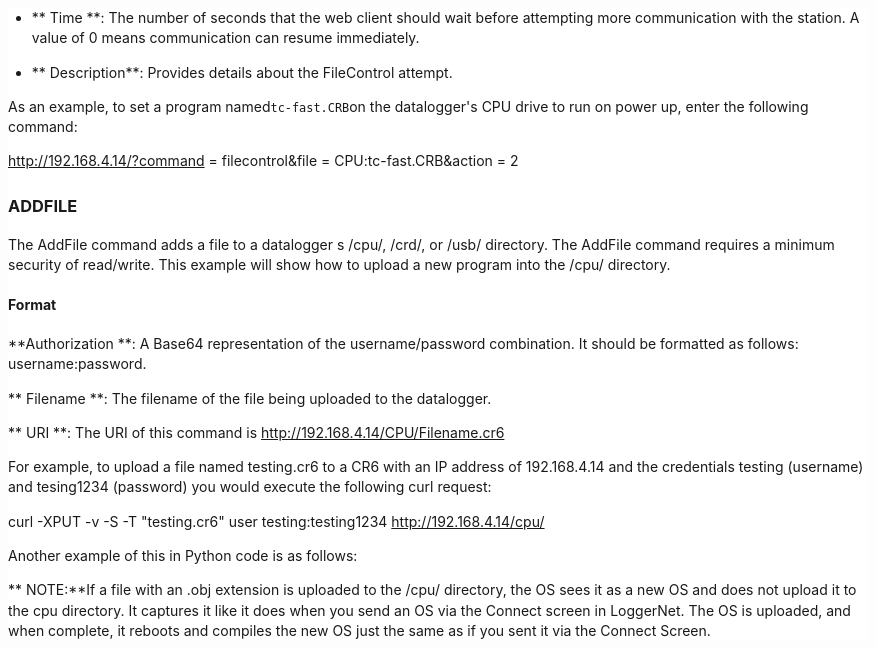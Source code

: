 - ** Time **: The number of seconds that the web client should wait before attempting more communication with the station. A value of 0 means communication can resume immediately.

- ** Description**: Provides details about the FileControl attempt.

As an example, to set a program named`tc-fast.CRB`on the datalogger's CPU drive to run on power up, enter the following command:

http://192.168.4.14/?command = filecontrol&file = CPU:tc-fast.CRB&action = 2

### ADDFILE

The AddFile command adds a file to a datalogger s /cpu/, /crd/, or /usb/ directory. The AddFile command requires a minimum security of read/write. This example will show how to upload a new program into the /cpu/ directory.

#### Format

**Authorization **: A Base64 representation of the username/password combination. It should be formatted as follows: username:password.

** Filename **: The filename of the file being uploaded to the datalogger.

** URI **: The URI of this command is http://192.168.4.14/CPU/Filename.cr6

For example, to upload a file named testing.cr6 to a CR6 with an IP address of 192.168.4.14 and the credentials testing (username) and tesing1234 (password) you would execute the following curl request:

curl -XPUT -v -S -T "testing.cr6" user testing:testing1234 http://192.168.4.14/cpu/

Another example of this in Python code is as follows:

** NOTE:**If a file with an .obj extension is uploaded to the /cpu/ directory, the OS sees it as a new OS and does not upload it to the cpu directory. It captures it like it does when you send an OS via the Connect screen in LoggerNet. The OS is uploaded, and when complete, it reboots and compiles the new OS just the same as if you sent it via the Connect Screen.
